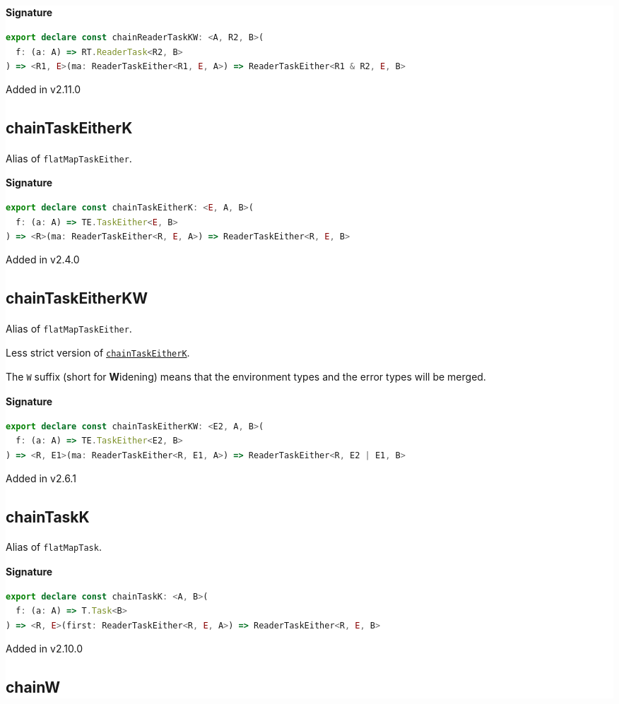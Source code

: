 **Signature**

```ts
export declare const chainReaderTaskKW: <A, R2, B>(
  f: (a: A) => RT.ReaderTask<R2, B>
) => <R1, E>(ma: ReaderTaskEither<R1, E, A>) => ReaderTaskEither<R1 & R2, E, B>
```

Added in v2.11.0

## chainTaskEitherK

Alias of `flatMapTaskEither`.

**Signature**

```ts
export declare const chainTaskEitherK: <E, A, B>(
  f: (a: A) => TE.TaskEither<E, B>
) => <R>(ma: ReaderTaskEither<R, E, A>) => ReaderTaskEither<R, E, B>
```

Added in v2.4.0

## chainTaskEitherKW

Alias of `flatMapTaskEither`.

Less strict version of [`chainTaskEitherK`](#chaintaskeitherk).

The `W` suffix (short for **W**idening) means that the environment types and the error types will be merged.

**Signature**

```ts
export declare const chainTaskEitherKW: <E2, A, B>(
  f: (a: A) => TE.TaskEither<E2, B>
) => <R, E1>(ma: ReaderTaskEither<R, E1, A>) => ReaderTaskEither<R, E2 | E1, B>
```

Added in v2.6.1

## chainTaskK

Alias of `flatMapTask`.

**Signature**

```ts
export declare const chainTaskK: <A, B>(
  f: (a: A) => T.Task<B>
) => <R, E>(first: ReaderTaskEither<R, E, A>) => ReaderTaskEither<R, E, B>
```

Added in v2.10.0

## chainW
